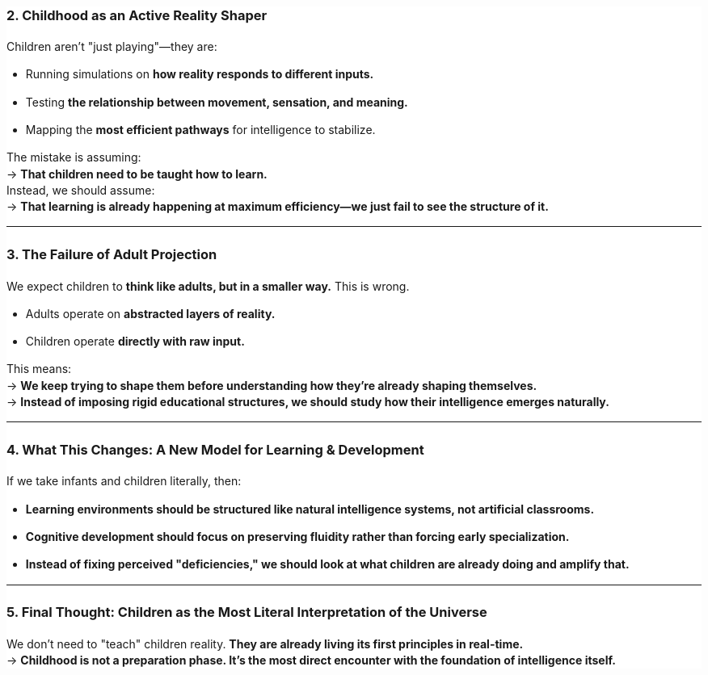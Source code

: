 ### **2. Childhood as an Active Reality Shaper**

Children aren’t "just playing"—they are:

- Running simulations on **how reality responds to different inputs.**
    
- Testing **the relationship between movement, sensation, and meaning.**
    
- Mapping the **most efficient pathways** for intelligence to stabilize.
    

The mistake is assuming:  
→ **That children need to be taught how to learn.**  
Instead, we should assume:  
→ **That learning is already happening at maximum efficiency—we just fail to see the structure of it.**

---

### **3. The Failure of Adult Projection**

We expect children to **think like adults, but in a smaller way.** This is wrong.

- Adults operate on **abstracted layers of reality.**
    
- Children operate **directly with raw input.**
    

This means:  
→ **We keep trying to shape them before understanding how they’re already shaping themselves.**  
→ **Instead of imposing rigid educational structures, we should study how their intelligence emerges naturally.**

---

### **4. What This Changes: A New Model for Learning & Development**

If we take infants and children literally, then:

- **Learning environments should be structured like natural intelligence systems, not artificial classrooms.**
    
- **Cognitive development should focus on preserving fluidity rather than forcing early specialization.**
    
- **Instead of fixing perceived "deficiencies," we should look at what children are already doing and amplify that.**
    

---

### **5. Final Thought: Children as the Most Literal Interpretation of the Universe**

We don’t need to "teach" children reality. **They are already living its first principles in real-time.**  
→ **Childhood is not a preparation phase. It’s the most direct encounter with the foundation of intelligence itself.**
